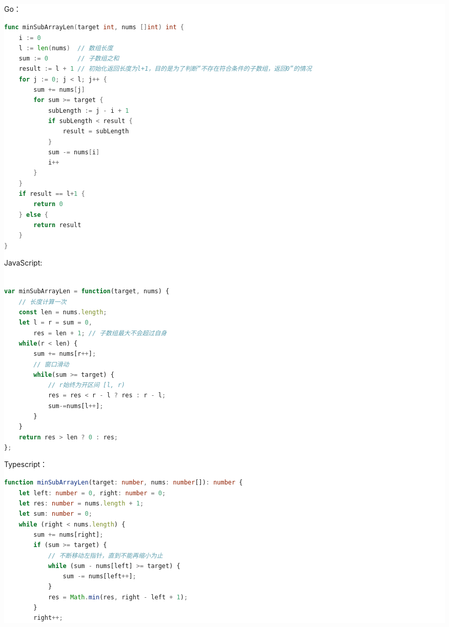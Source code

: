 
Go：
```go
func minSubArrayLen(target int, nums []int) int {
    i := 0
    l := len(nums)  // 数组长度
    sum := 0        // 子数组之和
    result := l + 1 // 初始化返回长度为l+1，目的是为了判断“不存在符合条件的子数组，返回0”的情况
    for j := 0; j < l; j++ {
        sum += nums[j]
        for sum >= target {
            subLength := j - i + 1
            if subLength < result {
                result = subLength
            }
            sum -= nums[i]
            i++
        }
    }
    if result == l+1 {
        return 0
    } else {
        return result
    }
}
```


JavaScript:

```js

var minSubArrayLen = function(target, nums) {
    // 长度计算一次
    const len = nums.length;
    let l = r = sum = 0,
        res = len + 1; // 子数组最大不会超过自身
    while(r < len) {
        sum += nums[r++];
        // 窗口滑动
        while(sum >= target) {
            // r始终为开区间 [l, r)
            res = res < r - l ? res : r - l;
            sum-=nums[l++];
        }
    }
    return res > len ? 0 : res;
};
```

Typescript：

```typescript
function minSubArrayLen(target: number, nums: number[]): number {
    let left: number = 0, right: number = 0;
    let res: number = nums.length + 1;
    let sum: number = 0;
    while (right < nums.length) {
        sum += nums[right];
        if (sum >= target) {
            // 不断移动左指针，直到不能再缩小为止
            while (sum - nums[left] >= target) {
                sum -= nums[left++];
            }
            res = Math.min(res, right - left + 1);
        }
        right++;
```